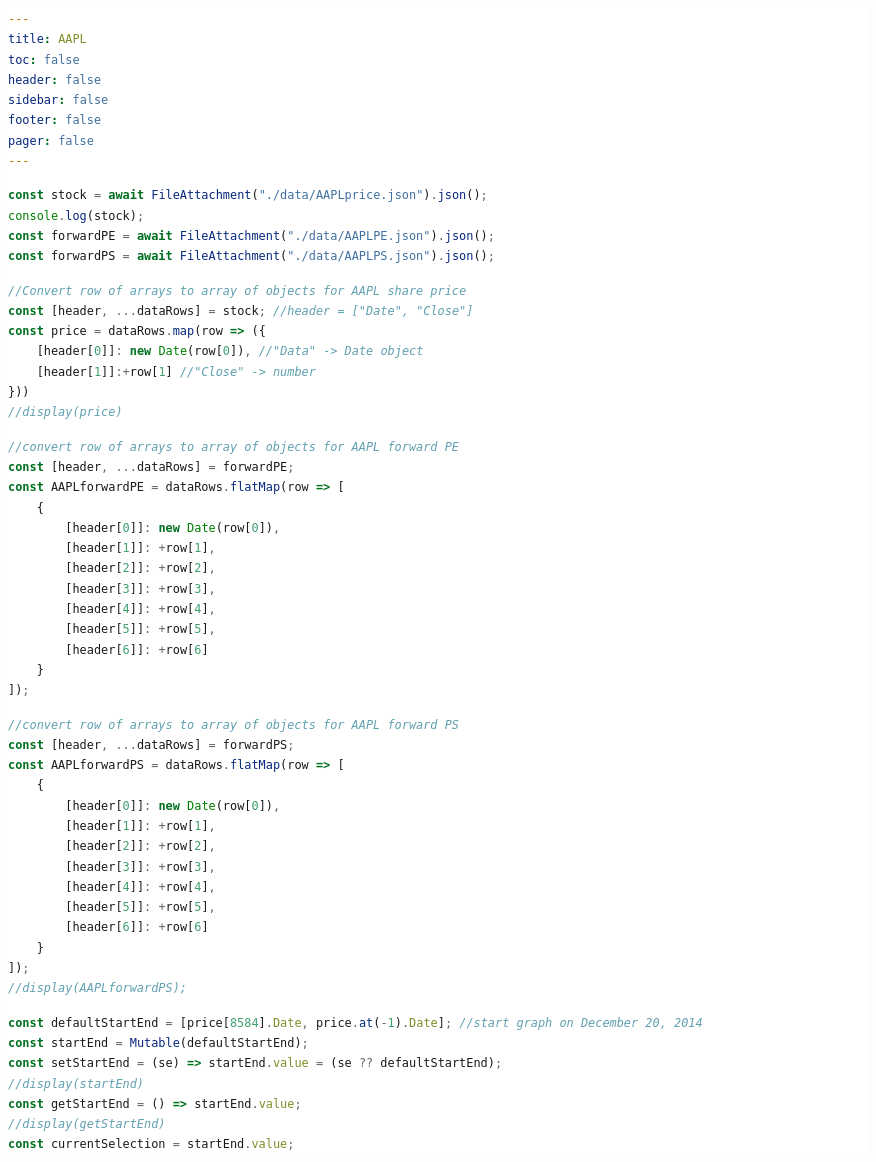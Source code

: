 ```yaml
---
title: AAPL
toc: false
header: false
sidebar: false
footer: false
pager: false
---
```


```js
const stock = await FileAttachment("./data/AAPLprice.json").json();
console.log(stock);
const forwardPE = await FileAttachment("./data/AAPLPE.json").json();
const forwardPS = await FileAttachment("./data/AAPLPS.json").json();
```
```js
//Convert row of arrays to array of objects for AAPL share price 
const [header, ...dataRows] = stock; //header = ["Date", "Close"]
const price = dataRows.map(row => ({
    [header[0]]: new Date(row[0]), //"Data" -> Date object
    [header[1]]:+row[1] //"Close" -> number
})) 
//display(price)
```
```js
//convert row of arrays to array of objects for AAPL forward PE
const [header, ...dataRows] = forwardPE;
const AAPLforwardPE = dataRows.flatMap(row => [
    {
        [header[0]]: new Date(row[0]),
        [header[1]]: +row[1],
        [header[2]]: +row[2],
        [header[3]]: +row[3],
        [header[4]]: +row[4],
        [header[5]]: +row[5],
        [header[6]]: +row[6]
    }
]);
```
```js
//convert row of arrays to array of objects for AAPL forward PS
const [header, ...dataRows] = forwardPS;
const AAPLforwardPS = dataRows.flatMap(row => [
    {
        [header[0]]: new Date(row[0]),
        [header[1]]: +row[1],
        [header[2]]: +row[2],
        [header[3]]: +row[3],
        [header[4]]: +row[4],
        [header[5]]: +row[5],
        [header[6]]: +row[6]
    }
]);
//display(AAPLforwardPS);
```
```js
const defaultStartEnd = [price[8584].Date, price.at(-1).Date]; //start graph on December 20, 2014
const startEnd = Mutable(defaultStartEnd);
const setStartEnd = (se) => startEnd.value = (se ?? defaultStartEnd);
//display(startEnd)
const getStartEnd = () => startEnd.value;
//display(getStartEnd)
const currentSelection = startEnd.value;
```